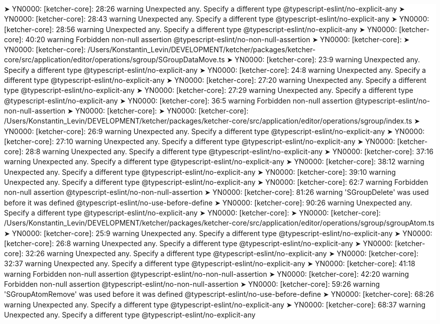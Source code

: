 ➤ YN0000: [ketcher-core]:   28:26  warning  Unexpected any. Specify a different type  @typescript-eslint/no-explicit-any
➤ YN0000: [ketcher-core]:   28:43  warning  Unexpected any. Specify a different type  @typescript-eslint/no-explicit-any
➤ YN0000: [ketcher-core]:   28:56  warning  Unexpected any. Specify a different type  @typescript-eslint/no-explicit-any
➤ YN0000: [ketcher-core]:   40:20  warning  Forbidden non-null assertion              @typescript-eslint/no-non-null-assertion
➤ YN0000: [ketcher-core]: 
➤ YN0000: [ketcher-core]: /Users/Konstantin_Levin/DEVELOPMENT/ketcher/packages/ketcher-core/src/application/editor/operations/sgroup/SGroupDataMove.ts
➤ YN0000: [ketcher-core]:   23:9   warning  Unexpected any. Specify a different type  @typescript-eslint/no-explicit-any
➤ YN0000: [ketcher-core]:   24:8   warning  Unexpected any. Specify a different type  @typescript-eslint/no-explicit-any
➤ YN0000: [ketcher-core]:   27:20  warning  Unexpected any. Specify a different type  @typescript-eslint/no-explicit-any
➤ YN0000: [ketcher-core]:   27:29  warning  Unexpected any. Specify a different type  @typescript-eslint/no-explicit-any
➤ YN0000: [ketcher-core]:   36:5   warning  Forbidden non-null assertion              @typescript-eslint/no-non-null-assertion
➤ YN0000: [ketcher-core]: 
➤ YN0000: [ketcher-core]: /Users/Konstantin_Levin/DEVELOPMENT/ketcher/packages/ketcher-core/src/application/editor/operations/sgroup/index.ts
➤ YN0000: [ketcher-core]:   26:9   warning  Unexpected any. Specify a different type       @typescript-eslint/no-explicit-any
➤ YN0000: [ketcher-core]:   27:10  warning  Unexpected any. Specify a different type       @typescript-eslint/no-explicit-any
➤ YN0000: [ketcher-core]:   28:8   warning  Unexpected any. Specify a different type       @typescript-eslint/no-explicit-any
➤ YN0000: [ketcher-core]:   37:16  warning  Unexpected any. Specify a different type       @typescript-eslint/no-explicit-any
➤ YN0000: [ketcher-core]:   38:12  warning  Unexpected any. Specify a different type       @typescript-eslint/no-explicit-any
➤ YN0000: [ketcher-core]:   39:10  warning  Unexpected any. Specify a different type       @typescript-eslint/no-explicit-any
➤ YN0000: [ketcher-core]:   62:7   warning  Forbidden non-null assertion                   @typescript-eslint/no-non-null-assertion
➤ YN0000: [ketcher-core]:   81:26  warning  'SGroupDelete' was used before it was defined  @typescript-eslint/no-use-before-define
➤ YN0000: [ketcher-core]:   90:26  warning  Unexpected any. Specify a different type       @typescript-eslint/no-explicit-any
➤ YN0000: [ketcher-core]: 
➤ YN0000: [ketcher-core]: /Users/Konstantin_Levin/DEVELOPMENT/ketcher/packages/ketcher-core/src/application/editor/operations/sgroup/sgroupAtom.ts
➤ YN0000: [ketcher-core]:   25:9   warning  Unexpected any. Specify a different type           @typescript-eslint/no-explicit-any
➤ YN0000: [ketcher-core]:   26:8   warning  Unexpected any. Specify a different type           @typescript-eslint/no-explicit-any
➤ YN0000: [ketcher-core]:   32:26  warning  Unexpected any. Specify a different type           @typescript-eslint/no-explicit-any
➤ YN0000: [ketcher-core]:   32:37  warning  Unexpected any. Specify a different type           @typescript-eslint/no-explicit-any
➤ YN0000: [ketcher-core]:   41:18  warning  Forbidden non-null assertion                       @typescript-eslint/no-non-null-assertion
➤ YN0000: [ketcher-core]:   42:20  warning  Forbidden non-null assertion                       @typescript-eslint/no-non-null-assertion
➤ YN0000: [ketcher-core]:   59:26  warning  'SGroupAtomRemove' was used before it was defined  @typescript-eslint/no-use-before-define
➤ YN0000: [ketcher-core]:   68:26  warning  Unexpected any. Specify a different type           @typescript-eslint/no-explicit-any
➤ YN0000: [ketcher-core]:   68:37  warning  Unexpected any. Specify a different type           @typescript-eslint/no-explicit-any